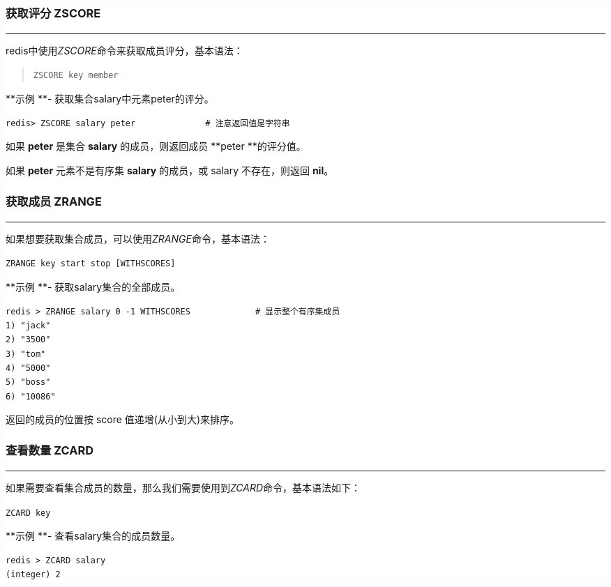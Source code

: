 ### 获取评分 ZSCORE

------

redis中使用*ZSCORE*命令来获取成员评分，基本语法：

> ```
> ZSCORE key member
> ```

**示例 **- 获取集合salary中元素peter的评分。

```
redis> ZSCORE salary peter              # 注意返回值是字符串
```

如果 **peter** 是集合 **salary** 的成员，则返回成员 **peter **的评分值。

如果 **peter** 元素不是有序集 **salary** 的成员，或 salary 不存在，则返回 **nil**。



### 获取成员 ZRANGE

------

如果想要获取集合成员，可以使用*ZRANGE*命令，基本语法：

```
ZRANGE key start stop [WITHSCORES]
```

**示例 **- 获取salary集合的全部成员。

```
redis > ZRANGE salary 0 -1 WITHSCORES             # 显示整个有序集成员
1) "jack"
2) "3500"
3) "tom"
4) "5000"
5) "boss"
6) "10086"
```

返回的成员的位置按 score 值递增(从小到大)来排序。



### 查看数量 ZCARD

------

如果需要查看集合成员的数量，那么我们需要使用到*ZCARD*命令，基本语法如下：

```
ZCARD key
```

**示例 **- 查看salary集合的成员数量。

```
redis > ZCARD salary
(integer) 2
```
